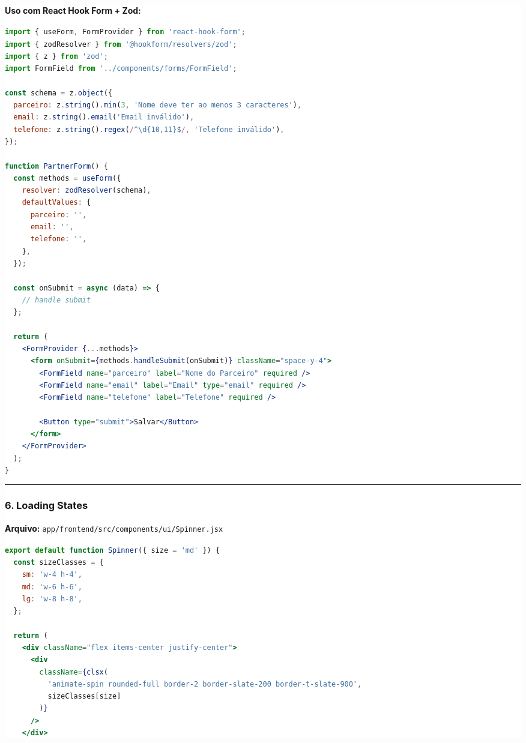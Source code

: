 **Uso com React Hook Form + Zod:**

```jsx
import { useForm, FormProvider } from 'react-hook-form';
import { zodResolver } from '@hookform/resolvers/zod';
import { z } from 'zod';
import FormField from '../components/forms/FormField';

const schema = z.object({
  parceiro: z.string().min(3, 'Nome deve ter ao menos 3 caracteres'),
  email: z.string().email('Email inválido'),
  telefone: z.string().regex(/^\d{10,11}$/, 'Telefone inválido'),
});

function PartnerForm() {
  const methods = useForm({
    resolver: zodResolver(schema),
    defaultValues: {
      parceiro: '',
      email: '',
      telefone: '',
    },
  });

  const onSubmit = async (data) => {
    // handle submit
  };

  return (
    <FormProvider {...methods}>
      <form onSubmit={methods.handleSubmit(onSubmit)} className="space-y-4">
        <FormField name="parceiro" label="Nome do Parceiro" required />
        <FormField name="email" label="Email" type="email" required />
        <FormField name="telefone" label="Telefone" required />
        
        <Button type="submit">Salvar</Button>
      </form>
    </FormProvider>
  );
}
```

---

### 6. Loading States

**Arquivo:** `app/frontend/src/components/ui/Spinner.jsx`

```jsx
export default function Spinner({ size = 'md' }) {
  const sizeClasses = {
    sm: 'w-4 h-4',
    md: 'w-6 h-6',
    lg: 'w-8 h-8',
  };

  return (
    <div className="flex items-center justify-center">
      <div
        className={clsx(
          'animate-spin rounded-full border-2 border-slate-200 border-t-slate-900',
          sizeClasses[size]
        )}
      />
    </div>
```